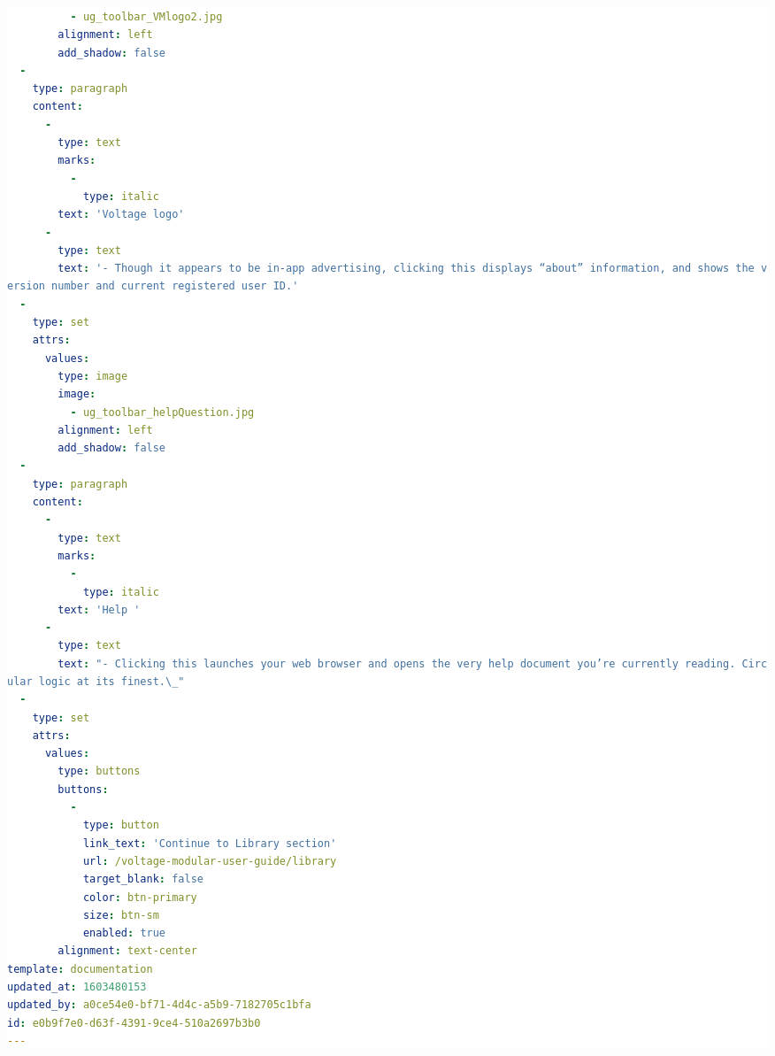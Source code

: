 ```yaml
          - ug_toolbar_VMlogo2.jpg
        alignment: left
        add_shadow: false
  -
    type: paragraph
    content:
      -
        type: text
        marks:
          -
            type: italic
        text: 'Voltage logo'
      -
        type: text
        text: '- Though it appears to be in-app advertising, clicking this displays “about” information, and shows the version number and current registered user ID.'
  -
    type: set
    attrs:
      values:
        type: image
        image:
          - ug_toolbar_helpQuestion.jpg
        alignment: left
        add_shadow: false
  -
    type: paragraph
    content:
      -
        type: text
        marks:
          -
            type: italic
        text: 'Help '
      -
        type: text
        text: "- Clicking this launches your web browser and opens the very help document you’re currently reading. Circular logic at its finest.\_"
  -
    type: set
    attrs:
      values:
        type: buttons
        buttons:
          -
            type: button
            link_text: 'Continue to Library section'
            url: /voltage-modular-user-guide/library
            target_blank: false
            color: btn-primary
            size: btn-sm
            enabled: true
        alignment: text-center
template: documentation
updated_at: 1603480153
updated_by: a0ce54e0-bf71-4d4c-a5b9-7182705c1bfa
id: e0b9f7e0-d63f-4391-9ce4-510a2697b3b0
---
```

